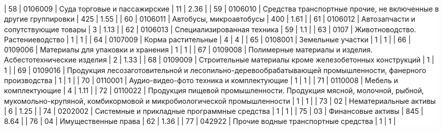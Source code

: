 | 58 |                   0106009 | Суда торговые и пассажирские                                                                                                                                                                          |                         11 |                        2.36 |
| 59 |                   0106010 | Средства транспортные прочие, не включенные в другие группировки                                                                                                                                      |                        425 |                        1.55 |
| 60 |                   0106011 | Автобусы, микроавтобусы                                                                                                                                                                               |                        400 |                        1.61 |
| 61 |                   0106012 | Автозапчасти и сопутствующие товары                                                                                                                                                                   |                          3 |                        1.13 |
| 62 |                   0106013 | Специализированная техника                                                                                                                                                                            |                         59 |                        1.1  |
| 63 |                      0107 | Животноводство. Растениеводство                                                                                                                                                                       |                          1 |                        1    |
| 64 |                   0107009 | Корма растительные                                                                                                                                                                                    |                          4 |                        4    |
| 65 |                   0108001 | Земельные участки                                                                                                                                                                                     |                          1 |                        1    |
| 66 |                   0109006 | Материалы для упаковки и хранения                                                                                                                                                                     |                          1 |                        1    |
| 67 |                   0109008 | Полимерные материалы и изделия. Асбестотехнические изделия                                                                                                                                            |                          2 |                        1.33 |
| 68 |                   0109009 | Строительные материалы кроме железобетонных конструкций                                                                                                                                               |                          1 |                        1    |
| 69 |                   0109016 | Продукция лесозаготовительной и лесопильно-деревообрабатывающей промышленности, фанерного производства                                                                                                |                          1 |                        1    |
| 70 |                   0110001 | Аудио-видео-фото техника и комплектующие                                                                                                                                                              |                          1 |                        1    |
| 71 |                   0110008 | Мебель и комплектующие                                                                                                                                                                                |                          4 |                        1.11 |
| 72 |                   0110022 | Продукция пищевой промышленности. Продукция мясной, молочной, рыбной, мукомольно-крупяной, комбикормовой и микробиологической промышленности                                                          |                          1 |                        1    |
| 73 |                        02 | Нематериальные активы                                                                                                                                                                                 |                          6 |                        1.25 |
| 74 |                   0202002 | Системные и прикладные программные средства                                                                                                                                                           |                          1 |                        1    |
| 75 |                        03 | Финансовые активы                                                                                                                                                                                     |                        845 |                        8.64 |
| 76 |                        04 | Имущественные права                                                                                                                                                                                   |                         62 |                        1.36 |
| 77 |                    042922 | Прочие водные транспортные средства                                                                                                                                                                   |                          1 |                        1    |